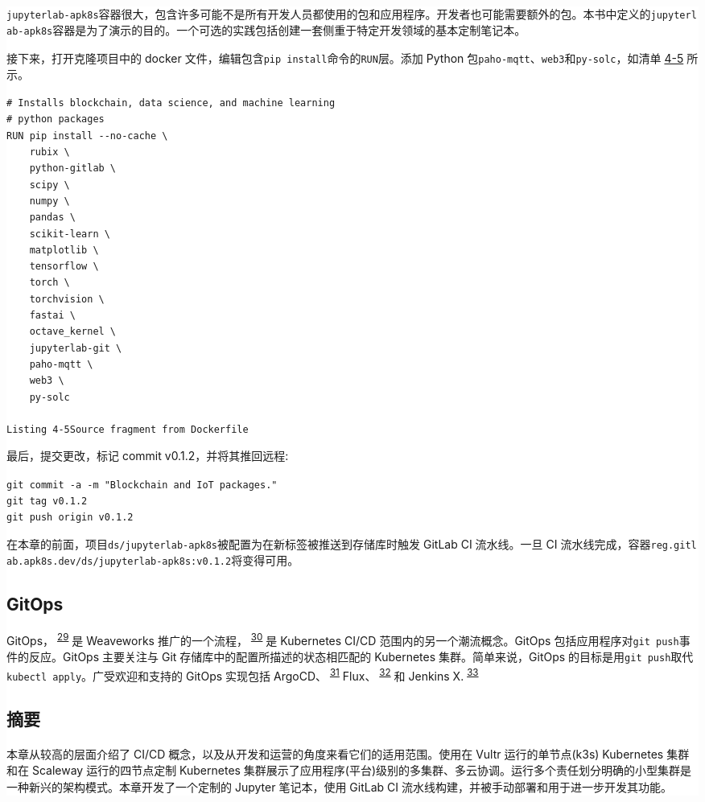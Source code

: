 `jupyterlab-apk8s`容器很大，包含许多可能不是所有开发人员都使用的包和应用程序。开发者也可能需要额外的包。本书中定义的`jupyterlab-apk8s`容器是为了演示的目的。一个可选的实践包括创建一套侧重于特定开发领域的基本定制笔记本。

接下来，打开克隆项目中的 docker 文件，编辑包含`pip install`命令的`RUN`层。添加 Python 包`paho-mqtt`、`web3`和`py-solc`，如清单 [4-5](#PC18) 所示。

```
# Installs blockchain, data science, and machine learning
# python packages
RUN pip install --no-cache \
    rubix \
    python-gitlab \
    scipy \
    numpy \
    pandas \
    scikit-learn \
    matplotlib \
    tensorflow \
    torch \
    torchvision \
    fastai \
    octave_kernel \
    jupyterlab-git \
    paho-mqtt \
    web3 \
    py-solc

Listing 4-5Source fragment from Dockerfile

```

最后，提交更改，标记 commit v0.1.2，并将其推回远程:

```
git commit -a -m "Blockchain and IoT packages."
git tag v0.1.2
git push origin v0.1.2

```

在本章的前面，项目`ds/jupyterlab-apk8s`被配置为在新标签被推送到存储库时触发 GitLab CI 流水线。一旦 CI 流水线完成，容器`reg.gitlab.apk8s.dev/ds/jupyterlab-apk8s:v0.1.2`将变得可用。

## GitOps

GitOps， <sup>[29](#Fn29)</sup> 是 Weaveworks 推广的一个流程， <sup>[30](#Fn30)</sup> 是 Kubernetes CI/CD 范围内的另一个潮流概念。GitOps 包括应用程序对`git push`事件的反应。GitOps 主要关注与 Git 存储库中的配置所描述的状态相匹配的 Kubernetes 集群。简单来说，GitOps 的目标是用`git push`取代`kubectl apply`。广受欢迎和支持的 GitOps 实现包括 ArgoCD、 <sup>[31](#Fn31)</sup> Flux、 <sup>[32](#Fn32)</sup> 和 Jenkins X. <sup>[33](#Fn33)</sup>

## 摘要

本章从较高的层面介绍了 CI/CD 概念，以及从开发和运营的角度来看它们的适用范围。使用在 Vultr 运行的单节点(k3s) Kubernetes 集群和在 Scaleway 运行的四节点定制 Kubernetes 集群展示了应用程序(平台)级别的多集群、多云协调。运行多个责任划分明确的小型集群是一种新兴的架构模式。本章开发了一个定制的 Jupyter 笔记本，使用 GitLab CI 流水线构建，并被手动部署和用于进一步开发其功能。
